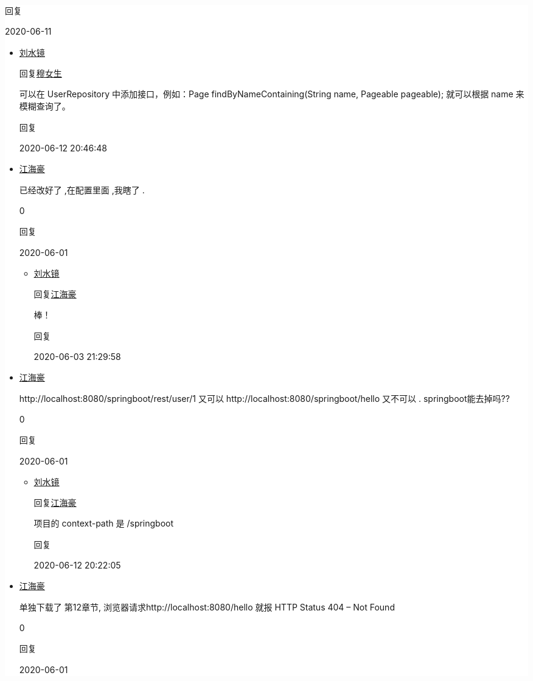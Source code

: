   回复

  2020-06-11

  - [刘水镜](http://www.imooc.com/u/8840839/articles)

    回复[穆女生](http://www.imooc.com/u/9047671/articles)

    可以在 UserRepository 中添加接口，例如：Page findByNameContaining(String name, Pageable pageable); 就可以根据 name 来模糊查询了。

    回复

    2020-06-12 20:46:48

- [江海豪](http://www.imooc.com/u/5637918/articles)

  已经改好了 ,在配置里面 ,我瞎了 .

   0

  回复

  2020-06-01

  - [刘水镜](http://www.imooc.com/u/8840839/articles)

    回复[江海豪](http://www.imooc.com/u/5637918/articles)

    棒！

    回复

    2020-06-03 21:29:58

- [江海豪](http://www.imooc.com/u/5637918/articles)

  http://localhost:8080/springboot/rest/user/1 又可以 http://localhost:8080/springboot/hello 又不可以 . springboot能去掉吗??

   0

  回复

  2020-06-01

  - [刘水镜](http://www.imooc.com/u/8840839/articles)

    回复[江海豪](http://www.imooc.com/u/5637918/articles)

    项目的 context-path 是 /springboot

    回复

    2020-06-12 20:22:05

- [江海豪](http://www.imooc.com/u/5637918/articles)

  单独下载了 第12章节, 浏览器请求http://localhost:8080/hello 就报 HTTP Status 404 – Not Found

   0

  回复

  2020-06-01
